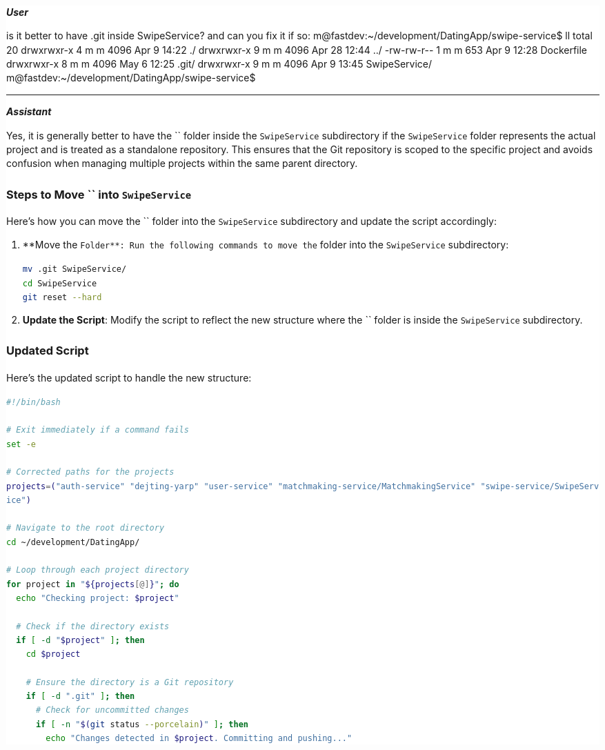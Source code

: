 
_**User**_

is it better to have .git inside SwipeService? and can you fix it if so: m@fastdev:~/development/DatingApp/swipe-service$ ll
total 20
drwxrwxr-x 4 m m 4096 Apr  9 14:22 ./
drwxrwxr-x 9 m m 4096 Apr 28 12:44 ../
-rw-rw-r-- 1 m m  653 Apr  9 12:28 Dockerfile
drwxrwxr-x 8 m m 4096 May  6 12:25 .git/
drwxrwxr-x 9 m m 4096 Apr  9 13:45 SwipeService/
m@fastdev:~/development/DatingApp/swipe-service$ 

---

_**Assistant**_

Yes, it is generally better to have the `` folder inside the `SwipeService` subdirectory if the `SwipeService` folder represents the actual project and is treated as a standalone repository. This ensures that the Git repository is scoped to the specific project and avoids confusion when managing multiple projects within the same parent directory.

### Steps to Move `` into `SwipeService`

Here’s how you can move the `` folder into the `SwipeService` subdirectory and update the script accordingly:

1. **Move the `` Folder**:
   Run the following commands to move the `` folder into the `SwipeService` subdirectory:
   ```bash
   mv .git SwipeService/
   cd SwipeService
   git reset --hard
   ```

2. **Update the Script**:
   Modify the script to reflect the new structure where the `` folder is inside the `SwipeService` subdirectory.

### Updated Script
Here’s the updated script to handle the new structure:
```bash
#!/bin/bash

# Exit immediately if a command fails
set -e

# Corrected paths for the projects
projects=("auth-service" "dejting-yarp" "user-service" "matchmaking-service/MatchmakingService" "swipe-service/SwipeService")

# Navigate to the root directory
cd ~/development/DatingApp/

# Loop through each project directory
for project in "${projects[@]}"; do
  echo "Checking project: $project"
  
  # Check if the directory exists
  if [ -d "$project" ]; then
    cd $project

    # Ensure the directory is a Git repository
    if [ -d ".git" ]; then
      # Check for uncommitted changes
      if [ -n "$(git status --porcelain)" ]; then
        echo "Changes detected in $project. Committing and pushing..."
```